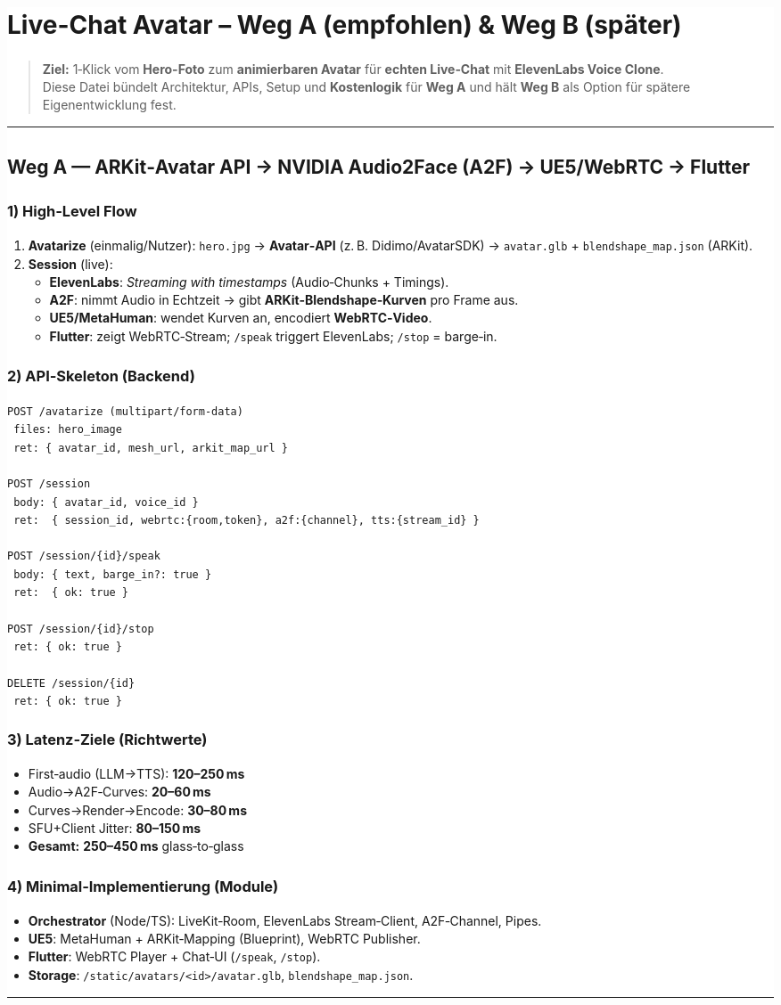 # Live-Chat Avatar – Weg A (empfohlen) & Weg B (später)

> **Ziel:** 1‑Klick vom **Hero-Foto** zum **animierbaren Avatar** für **echten Live‑Chat** mit **ElevenLabs Voice Clone**.  
> Diese Datei bündelt Architektur, APIs, Setup und **Kostenlogik** für **Weg A** und hält **Weg B** als Option für spätere Eigenentwicklung fest.

---

## Weg A — **ARKit‑Avatar API → NVIDIA Audio2Face (A2F) → UE5/WebRTC → Flutter**

### 1) High‑Level Flow
1. **Avatarize** (einmalig/Nutzer): `hero.jpg` → **Avatar‑API** (z. B. Didimo/AvatarSDK) → `avatar.glb` + `blendshape_map.json` (ARKit).
2. **Session** (live):  
   - **ElevenLabs**: *Streaming with timestamps* (Audio‑Chunks + Timings).  
   - **A2F**: nimmt Audio in Echtzeit → gibt **ARKit‑Blendshape‑Kurven** pro Frame aus.  
   - **UE5/MetaHuman**: wendet Kurven an, encodiert **WebRTC‑Video**.  
   - **Flutter**: zeigt WebRTC‑Stream; `/speak` triggert ElevenLabs; `/stop` = barge‑in.

### 2) API‑Skeleton (Backend)
```http
POST /avatarize (multipart/form-data)
 files: hero_image
 ret: { avatar_id, mesh_url, arkit_map_url }

POST /session
 body: { avatar_id, voice_id }
 ret:  { session_id, webrtc:{room,token}, a2f:{channel}, tts:{stream_id} }

POST /session/{id}/speak
 body: { text, barge_in?: true }
 ret:  { ok: true }

POST /session/{id}/stop
 ret: { ok: true }

DELETE /session/{id}
 ret: { ok: true }
```

### 3) Latenz‑Ziele (Richtwerte)
- First‑audio (LLM→TTS): **120–250 ms**
- Audio→A2F‑Curves: **20–60 ms**
- Curves→Render→Encode: **30–80 ms**
- SFU+Client Jitter: **80–150 ms**
- **Gesamt:** **250–450 ms** glass‑to‑glass

### 4) Minimal‑Implementierung (Module)
- **Orchestrator** (Node/TS): LiveKit‑Room, ElevenLabs Stream‑Client, A2F‑Channel, Pipes.  
- **UE5**: MetaHuman + ARKit‑Mapping (Blueprint), WebRTC Publisher.  
- **Flutter**: WebRTC Player + Chat‑UI (`/speak`, `/stop`).  
- **Storage**: `/static/avatars/<id>/avatar.glb`, `blendshape_map.json`.

---